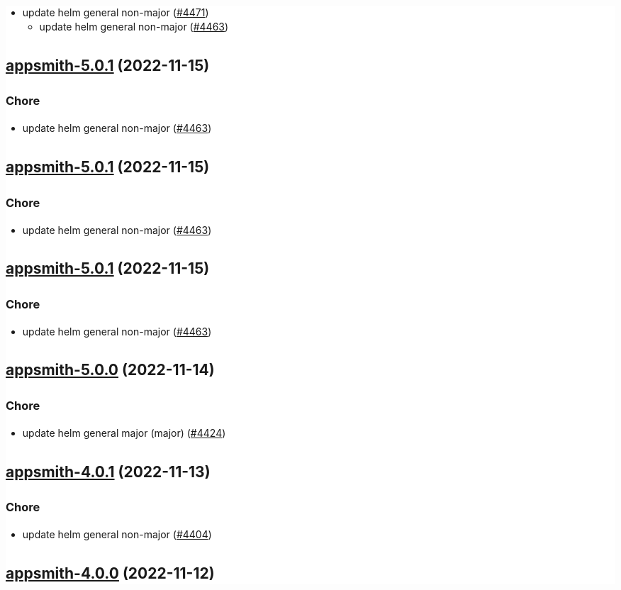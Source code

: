 - update helm general non-major ([#4471](https://github.com/truecharts/charts/issues/4471))
  - update helm general non-major ([#4463](https://github.com/truecharts/charts/issues/4463))
  
  


## [appsmith-5.0.1](https://github.com/truecharts/charts/compare/appsmith-5.0.0...appsmith-5.0.1) (2022-11-15)

### Chore

- update helm general non-major ([#4463](https://github.com/truecharts/charts/issues/4463))
  
  


## [appsmith-5.0.1](https://github.com/truecharts/charts/compare/appsmith-5.0.0...appsmith-5.0.1) (2022-11-15)

### Chore

- update helm general non-major ([#4463](https://github.com/truecharts/charts/issues/4463))
  
  


## [appsmith-5.0.1](https://github.com/truecharts/charts/compare/appsmith-5.0.0...appsmith-5.0.1) (2022-11-15)

### Chore

- update helm general non-major ([#4463](https://github.com/truecharts/charts/issues/4463))
  
  


## [appsmith-5.0.0](https://github.com/truecharts/charts/compare/appsmith-4.0.1...appsmith-5.0.0) (2022-11-14)

### Chore

- update helm general major (major) ([#4424](https://github.com/truecharts/charts/issues/4424))
  
  


## [appsmith-4.0.1](https://github.com/truecharts/charts/compare/appsmith-4.0.0...appsmith-4.0.1) (2022-11-13)

### Chore

- update helm general non-major ([#4404](https://github.com/truecharts/charts/issues/4404))
  
  


## [appsmith-4.0.0](https://github.com/truecharts/charts/compare/appsmith-3.0.3...appsmith-4.0.0) (2022-11-12)
